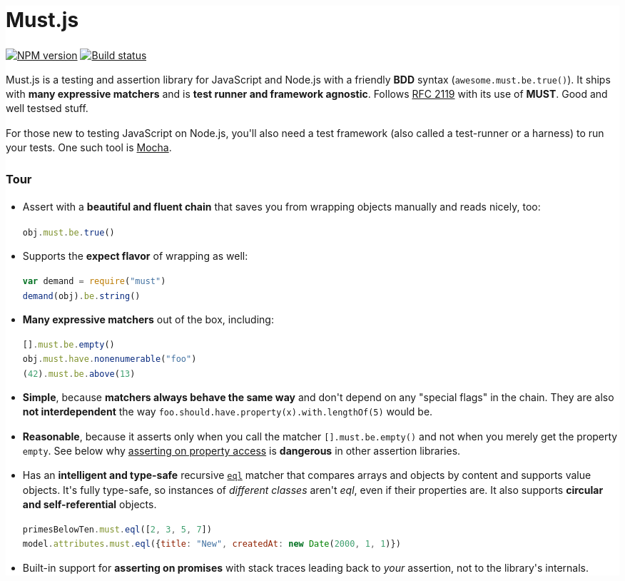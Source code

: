 Must.js
=======
[![NPM version][npm-badge]](https://www.npmjs.com/package/must)
[![Build status][travis-badge]](https://travis-ci.org/moll/js-must)

Must.js is a testing and assertion library for JavaScript and Node.js with
a friendly **BDD** syntax (`awesome.must.be.true()`). It ships with **many
expressive matchers** and is **test runner and framework agnostic**. Follows
[RFC 2119][rfc2119] with its use of **MUST**. Good and well testsed stuff.

For those new to testing JavaScript on Node.js, you'll also need a test
framework (also called a test-runner or a harness) to run your tests. One such
tool is [Mocha][mocha].

[npm-badge]: https://img.shields.io/npm/v/must.svg
[travis-badge]: https://travis-ci.org/moll/js-must.png?branch=master
[rfc2119]: https://www.ietf.org/rfc/rfc2119.txt
[mocha]: http://visionmedia.github.io/mocha

### Tour
- Assert with a **beautiful and fluent chain** that saves you from wrapping
  objects manually and reads nicely, too:
  ```javascript
  obj.must.be.true()
  ```

- Supports the **expect flavor** of wrapping as well:
  ```javascript
  var demand = require("must")
  demand(obj).be.string()
  ```

- **Many expressive matchers** out of the box, including:
  ```javascript
  [].must.be.empty()
  obj.must.have.nonenumerable("foo")
  (42).must.be.above(13)
  ```

- **Simple**, because **matchers always behave the same way** and don't depend
  on any "special flags" in the chain. They are also **not interdependent** the
  way `foo.should.have.property(x).with.lengthOf(5)` would be.

- **Reasonable**, because it asserts only when you call the matcher
  `[].must.be.empty()` and not when you merely get the property `empty`. See
  below why [asserting on property access](#asserting-on-property-access) is
  **dangerous** in other assertion libraries.

- Has an **intelligent and type-safe** recursive [`eql`][Must.prototype.eql]
  matcher that compares arrays and objects by content and supports value
  objects.  It's fully type-safe, so instances of *different classes* aren't
  *eql*, even if their properties are. It also supports **circular and
  self-referential** objects.
  ```javascript
  primesBelowTen.must.eql([2, 3, 5, 7])
  model.attributes.must.eql({title: "New", createdAt: new Date(2000, 1, 1)})
  ```

- Built-in support for **asserting on promises** with stack traces leading back
  to _your_ assertion, not to the library's internals.


[Must.prototype.eql]: https://github.com/moll/js-must/blob/master/doc/API.md#Must.prototype.eql
[browserify]: https://github.com/substack/node-browserify
[api]: https://github.com/moll/js-must/blob/master/doc/API.md
[should.js]: https://github.com/visionmedia/should.js
[chai.js]: http://chaijs.com 
[email]: mailto:andri@dot.ee
[issues]: https://github.com/moll/js-must/issues